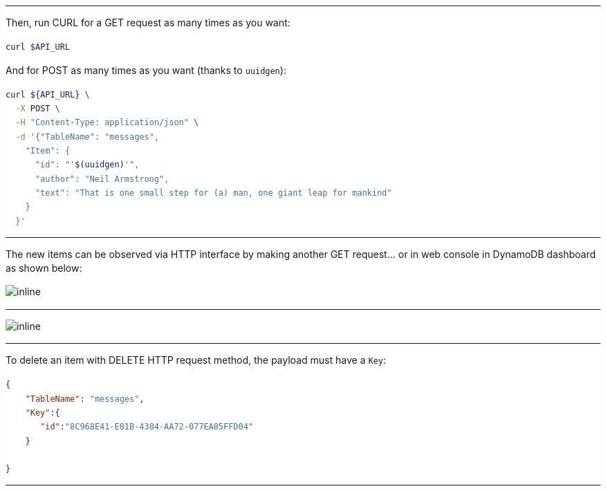 
---


Then, run CURL for a GET request as many times as you want:

```sh
curl $API_URL
```

And for POST as many times as you want (thanks to `uuidgen`):

```sh
curl ${API_URL} \
  -X POST \
  -H "Content-Type: application/json" \
  -d '{"TableName": "messages",
    "Item": {
      "id": "'$(uuidgen)'",
      "author": "Neil Armstrong",
      "text": "That is one small step for (a) man, one giant leap for mankind"
    }
  }'
```


---


The new items can be observed via HTTP interface by making another GET request... or in web console in DynamoDB dashboard as shown below:

![inline](http://nodeu.s3.amazonaws.com/images/blog/aws-serverless/serverless-db.png)



---



![inline](http://nodeu.s3.amazonaws.com/images/blog/aws-serverless/serverless-postman.png)


---


To delete an item with DELETE HTTP request method, the payload must have a `Key`:

```json
{
    "TableName": "messages",
    "Key":{
       "id":"8C968E41-E81B-4384-AA72-077EA85FFD04"
    }

}
```


---
